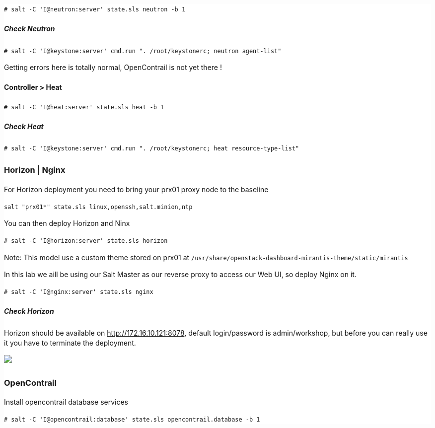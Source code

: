     # salt -C 'I@neutron:server' state.sls neutron -b 1

##### Check Neutron

    # salt -C 'I@keystone:server' cmd.run ". /root/keystonerc; neutron agent-list"

Getting errors here is totally normal, OpenContrail is not yet there !

#### Controller > Heat

    # salt -C 'I@heat:server' state.sls heat -b 1

##### Check Heat

    # salt -C 'I@keystone:server' cmd.run ". /root/keystonerc; heat resource-type-list"

### Horizon | Nginx

For Horizon deployment you need to bring your prx01 proxy node to the baseline

    salt "prx01*" state.sls linux,openssh,salt.minion,ntp

You can then deploy Horizon and Ninx

    # salt -C 'I@horizon:server' state.sls horizon

Note: This model use a custom theme stored on prx01 at `/usr/share/openstack-dashboard-mirantis-theme/static/mirantis`

In this lab we aill be using our Salt Master as our reverse proxy to access our Web UI, so deploy Nginx on it.

    # salt -C 'I@nginx:server' state.sls nginx

##### Check Horizon

Horizon should be available on http://172.16.10.121:8078, default login/password is admin/workshop, but before you can really use it you have to terminate the deployment.

![][os-salt-sl-horizon]

### OpenContrail

Install opencontrail database services

    # salt -C 'I@opencontrail:database' state.sls opencontrail.database -b 1


[os-salt-sl-horizon]: /images/posts/os-salt-sl-horizon.png
[os-salt-sl-kibana]: /images/posts/os-salt-sl-kibana.png
[os-salt-sl-grafana]: /images/posts/os-salt-sl-grafana.png